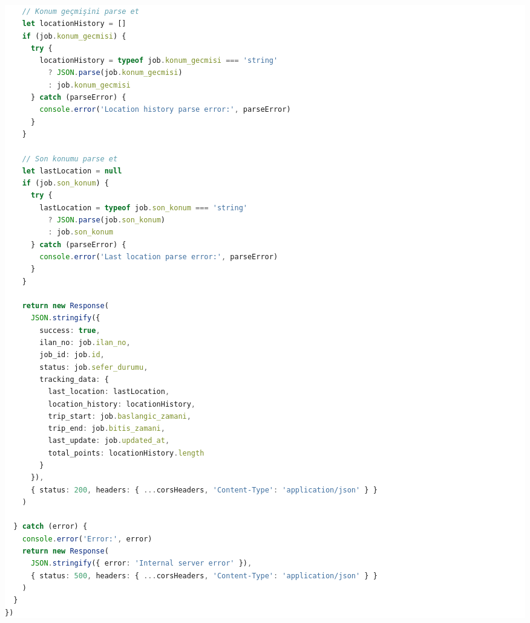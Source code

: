 ```typescript
    // Konum geçmişini parse et
    let locationHistory = []
    if (job.konum_gecmisi) {
      try {
        locationHistory = typeof job.konum_gecmisi === 'string' 
          ? JSON.parse(job.konum_gecmisi) 
          : job.konum_gecmisi
      } catch (parseError) {
        console.error('Location history parse error:', parseError)
      }
    }

    // Son konumu parse et
    let lastLocation = null
    if (job.son_konum) {
      try {
        lastLocation = typeof job.son_konum === 'string' 
          ? JSON.parse(job.son_konum) 
          : job.son_konum
      } catch (parseError) {
        console.error('Last location parse error:', parseError)
      }
    }

    return new Response(
      JSON.stringify({
        success: true,
        ilan_no: job.ilan_no,
        job_id: job.id,
        status: job.sefer_durumu,
        tracking_data: {
          last_location: lastLocation,
          location_history: locationHistory,
          trip_start: job.baslangic_zamani,
          trip_end: job.bitis_zamani,
          last_update: job.updated_at,
          total_points: locationHistory.length
        }
      }),
      { status: 200, headers: { ...corsHeaders, 'Content-Type': 'application/json' } }
    )

  } catch (error) {
    console.error('Error:', error)
    return new Response(
      JSON.stringify({ error: 'Internal server error' }),
      { status: 500, headers: { ...corsHeaders, 'Content-Type': 'application/json' } }
    )
  }
})
```
